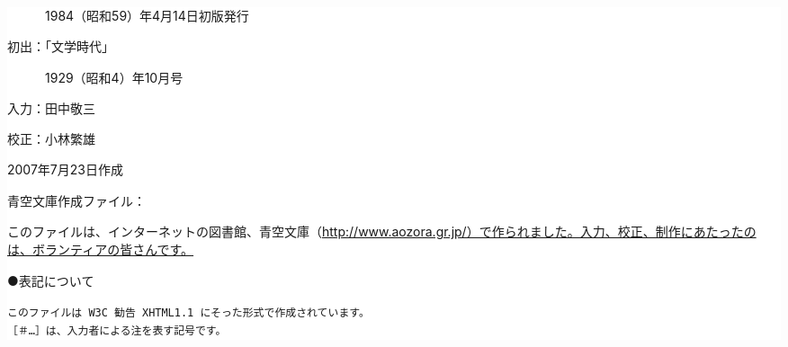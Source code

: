 
　　　1984（昭和59）年4月14日初版発行

初出：「文学時代」

　　　1929（昭和4）年10月号

入力：田中敬三

校正：小林繁雄

2007年7月23日作成

青空文庫作成ファイル：

このファイルは、インターネットの図書館、青空文庫（http://www.aozora.gr.jp/）で作られました。入力、校正、制作にあたったのは、ボランティアの皆さんです。











●表記について


	このファイルは W3C 勧告 XHTML1.1 にそった形式で作成されています。
	［＃…］は、入力者による注を表す記号です。